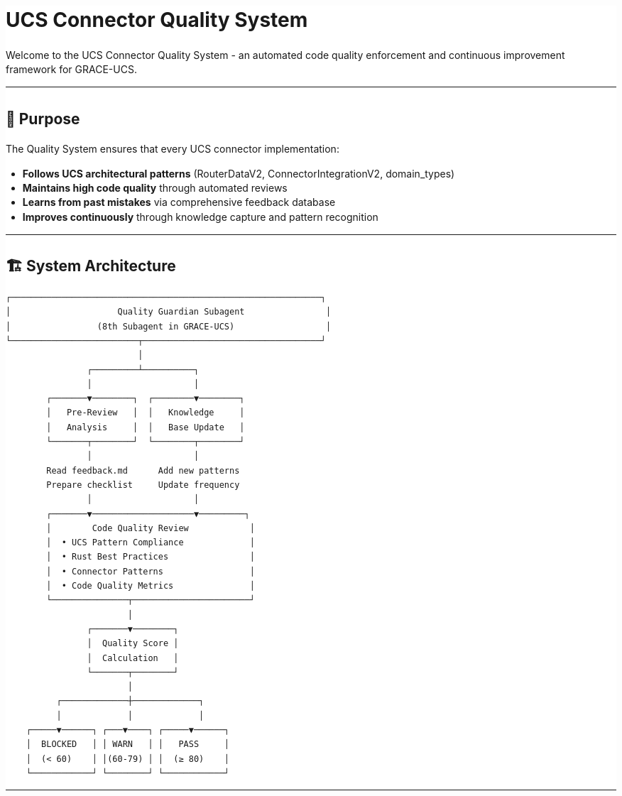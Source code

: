 # UCS Connector Quality System

Welcome to the UCS Connector Quality System - an automated code quality enforcement and continuous improvement framework for GRACE-UCS.

---

## 🎯 Purpose

The Quality System ensures that every UCS connector implementation:
- **Follows UCS architectural patterns** (RouterDataV2, ConnectorIntegrationV2, domain_types)
- **Maintains high code quality** through automated reviews
- **Learns from past mistakes** via comprehensive feedback database
- **Improves continuously** through knowledge capture and pattern recognition

---

## 🏗️ System Architecture

```
┌─────────────────────────────────────────────────────────────┐
│                     Quality Guardian Subagent                │
│                 (8th Subagent in GRACE-UCS)                  │
└─────────────────────────┬───────────────────────────────────┘
                          │
                ┌─────────┴──────────┐
                │                    │
        ┌───────▼────────┐  ┌────────▼────────┐
        │   Pre-Review   │  │   Knowledge     │
        │   Analysis     │  │   Base Update   │
        └───────┬────────┘  └────────┬────────┘
                │                    │
        Read feedback.md      Add new patterns
        Prepare checklist     Update frequency
                │                    │
        ┌───────▼────────────────────▼─────────┐
        │        Code Quality Review            │
        │  • UCS Pattern Compliance             │
        │  • Rust Best Practices                │
        │  • Connector Patterns                 │
        │  • Code Quality Metrics               │
        └───────────────┬───────────────────────┘
                        │
                ┌───────▼────────┐
                │  Quality Score │
                │  Calculation   │
                └───────┬────────┘
                        │
          ┌─────────────┼─────────────┐
          │             │             │
    ┌─────▼──────┐ ┌───▼────┐ ┌─────▼──────┐
    │  BLOCKED   │ │ WARN   │ │   PASS     │
    │  (< 60)    │ │(60-79) │ │  (≥ 80)    │
    └────────────┘ └────────┘ └────────────┘
```

---